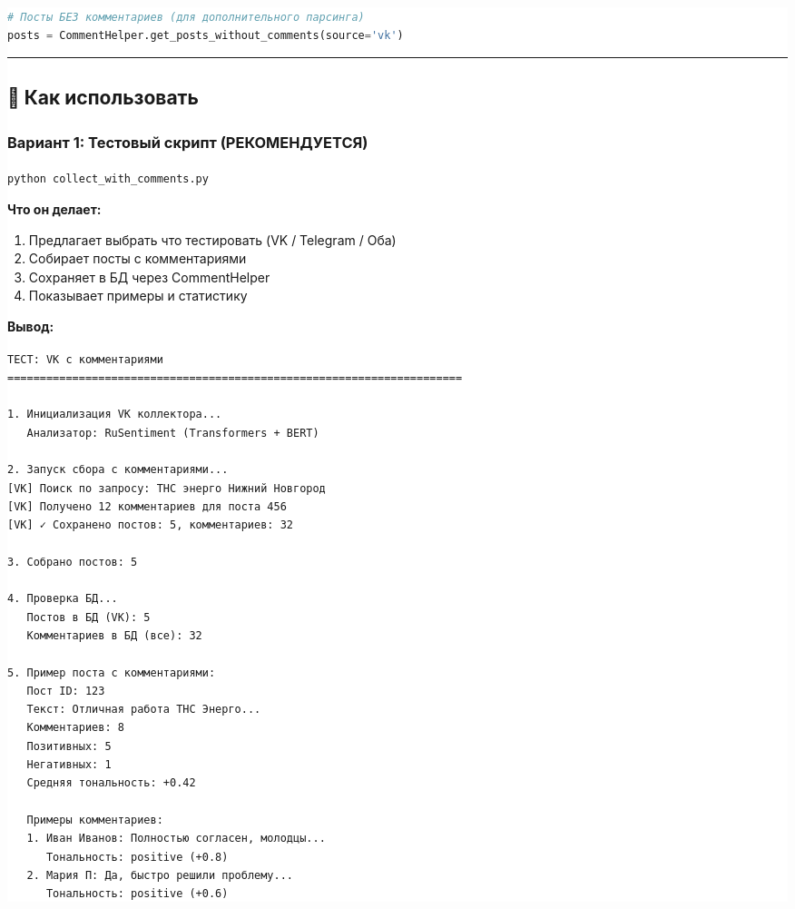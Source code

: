 ```python
# Посты БЕЗ комментариев (для дополнительного парсинга)
posts = CommentHelper.get_posts_without_comments(source='vk')
```

---

## 🚀 Как использовать

### Вариант 1: Тестовый скрипт (РЕКОМЕНДУЕТСЯ)

```bash
python collect_with_comments.py
```

**Что он делает:**
1. Предлагает выбрать что тестировать (VK / Telegram / Оба)
2. Собирает посты с комментариями
3. Сохраняет в БД через CommentHelper
4. Показывает примеры и статистику

**Вывод:**
```
ТЕСТ: VK с комментариями
======================================================================

1. Инициализация VK коллектора...
   Анализатор: RuSentiment (Transformers + BERT)

2. Запуск сбора с комментариями...
[VK] Поиск по запросу: ТНС энерго Нижний Новгород
[VK] Получено 12 комментариев для поста 456
[VK] ✓ Сохранено постов: 5, комментариев: 32

3. Собрано постов: 5

4. Проверка БД...
   Постов в БД (VK): 5
   Комментариев в БД (все): 32

5. Пример поста с комментариями:
   Пост ID: 123
   Текст: Отличная работа ТНС Энерго...
   Комментариев: 8
   Позитивных: 5
   Негативных: 1
   Средняя тональность: +0.42

   Примеры комментариев:
   1. Иван Иванов: Полностью согласен, молодцы...
      Тональность: positive (+0.8)
   2. Мария П: Да, быстро решили проблему...
      Тональность: positive (+0.6)
```
